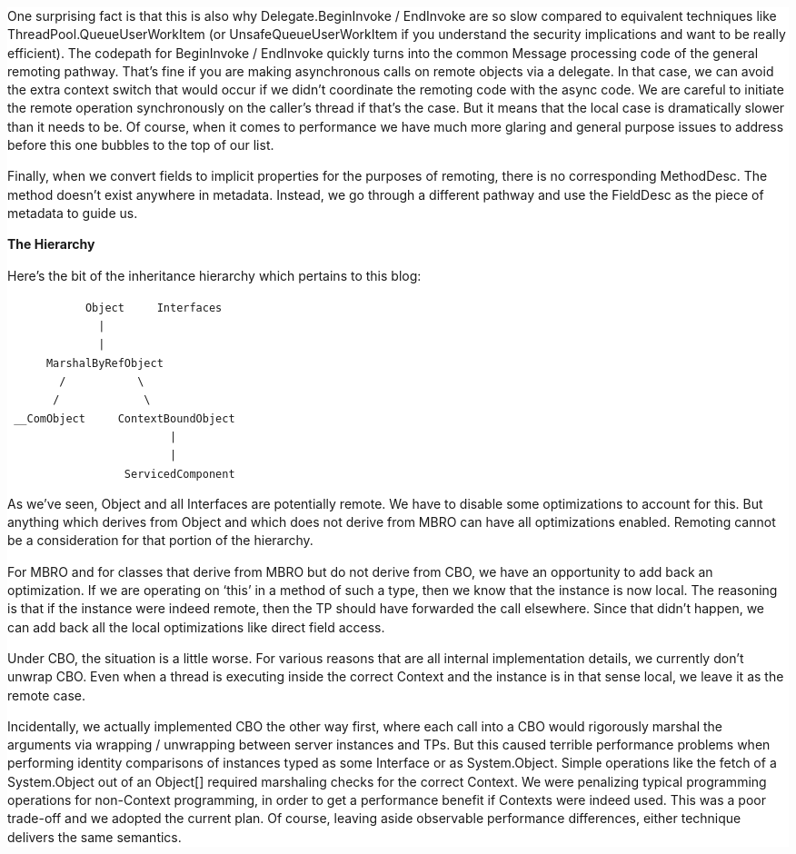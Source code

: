 One surprising fact is that this is also why Delegate.BeginInvoke / EndInvoke are so slow compared to equivalent techniques like ThreadPool.QueueUserWorkItem (or UnsafeQueueUserWorkItem if you understand the security implications and want to be really efficient).  The codepath for BeginInvoke / EndInvoke quickly turns into the common Message processing code of the general remoting pathway.  That’s fine if you are making asynchronous calls on remote objects via a delegate.  In that case, we can avoid the extra context switch that would occur if we didn’t coordinate the remoting code with the async code.  We are careful to initiate the remote operation synchronously on the caller’s thread if that’s the case.  But it means that the local case is dramatically slower than it needs to be.  Of course, when it comes to performance we have much more glaring and general purpose issues to address before this one bubbles to the top of our list.

Finally, when we convert fields to implicit properties for the purposes of remoting, there is no corresponding MethodDesc.  The method doesn’t exist anywhere in metadata.  Instead, we go through a different pathway and use the FieldDesc as the piece of metadata to guide us.

**The Hierarchy**

Here’s the bit of the inheritance hierarchy which pertains to this blog:

```
            Object     Interfaces
              |
              |
      MarshalByRefObject
        /           \
       /             \
 __ComObject     ContextBoundObject
                         |
                         |
                  ServicedComponent
```

As we’ve seen, Object and all Interfaces are potentially remote.  We have to disable some optimizations to account for this.  But anything which derives from Object and which does not derive from MBRO can have all optimizations enabled.  Remoting cannot be a consideration for that portion of the hierarchy.

For MBRO and for classes that derive from MBRO but do not derive from CBO, we have an opportunity to add back an optimization.  If we are operating on ‘this’ in a method of such a type, then we know that the instance is now local.  The reasoning is that if the instance were indeed remote, then the TP should have forwarded the call elsewhere.  Since that didn’t happen, we can add back all the local optimizations like direct field access.

Under CBO, the situation is a little worse.  For various reasons that are all internal implementation details, we currently don’t unwrap CBO.  Even when a thread is executing inside the correct Context and the instance is in that sense local, we leave it as the remote case.

Incidentally, we actually implemented CBO the other way first, where each call into a CBO would rigorously marshal the arguments via wrapping / unwrapping between server instances and TPs.  But this caused terrible performance problems when performing identity comparisons of instances typed as some Interface or as System.Object.  Simple operations like the fetch of a System.Object out of an Object[] required marshaling checks for the correct Context.  We were penalizing typical programming operations for non-Context programming, in order to get a performance benefit if Contexts were indeed used.  This was a poor trade-off and we adopted the current plan.  Of course, leaving aside observable performance differences, either technique delivers the same semantics.

